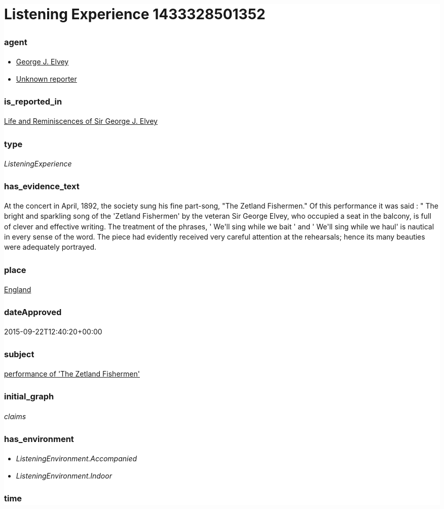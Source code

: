# Listening Experience 1433328501352

### agent

 - [George J. Elvey](#George-J.-Elvey)

 - [Unknown reporter](#Unknown-reporter)

### is_reported_in


[Life and Reminiscences of Sir George J. Elvey](#Life-and-Reminiscences-of-Sir-George-J.-Elvey)

### type


*ListeningExperience*

### has_evidence_text


At the concert in April, 1892, the society sung his fine part-song,
"The Zetland Fishermen." Of this performance it was said : " The bright and sparkling song of the 'Zetland Fishermen' by the veteran Sir George Elvey, who occupied a seat in the balcony, is full of clever and effective writing. The treatment of the phrases, ' We'll sing while we bait ' and ' We'll sing while we haul' is nautical in every sense of the word. The piece had evidently received very careful attention at the rehearsals; hence its many beauties were adequately portrayed.

### place


[England](#England)

### dateApproved


2015-09-22T12:40:20+00:00

### subject


[performance of 'The Zetland Fishermen'](#performance-of-'The-Zetland-Fishermen')

### initial_graph


*claims*

### has_environment

 - *ListeningEnvironment.Accompanied*

 - *ListeningEnvironment.Indoor*

### time
